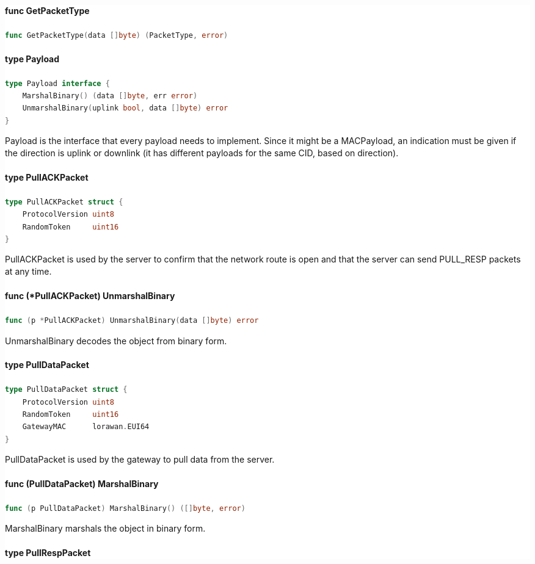 #### func  GetPacketType

```go
func GetPacketType(data []byte) (PacketType, error)
```

#### type Payload

```go
type Payload interface {
	MarshalBinary() (data []byte, err error)
	UnmarshalBinary(uplink bool, data []byte) error
}
```

Payload is the interface that every payload needs to implement. Since it might
be a MACPayload, an indication must be given if the direction is uplink or
downlink (it has different payloads for the same CID, based on direction).

#### type PullACKPacket

```go
type PullACKPacket struct {
	ProtocolVersion uint8
	RandomToken     uint16
}
```

PullACKPacket is used by the server to confirm that the network route is open
and that the server can send PULL_RESP packets at any time.

#### func (*PullACKPacket) UnmarshalBinary

```go
func (p *PullACKPacket) UnmarshalBinary(data []byte) error
```
UnmarshalBinary decodes the object from binary form.

#### type PullDataPacket

```go
type PullDataPacket struct {
	ProtocolVersion uint8
	RandomToken     uint16
	GatewayMAC      lorawan.EUI64
}
```

PullDataPacket is used by the gateway to pull data from the server.

#### func (PullDataPacket) MarshalBinary

```go
func (p PullDataPacket) MarshalBinary() ([]byte, error)
```
MarshalBinary marshals the object in binary form.

#### type PullRespPacket
